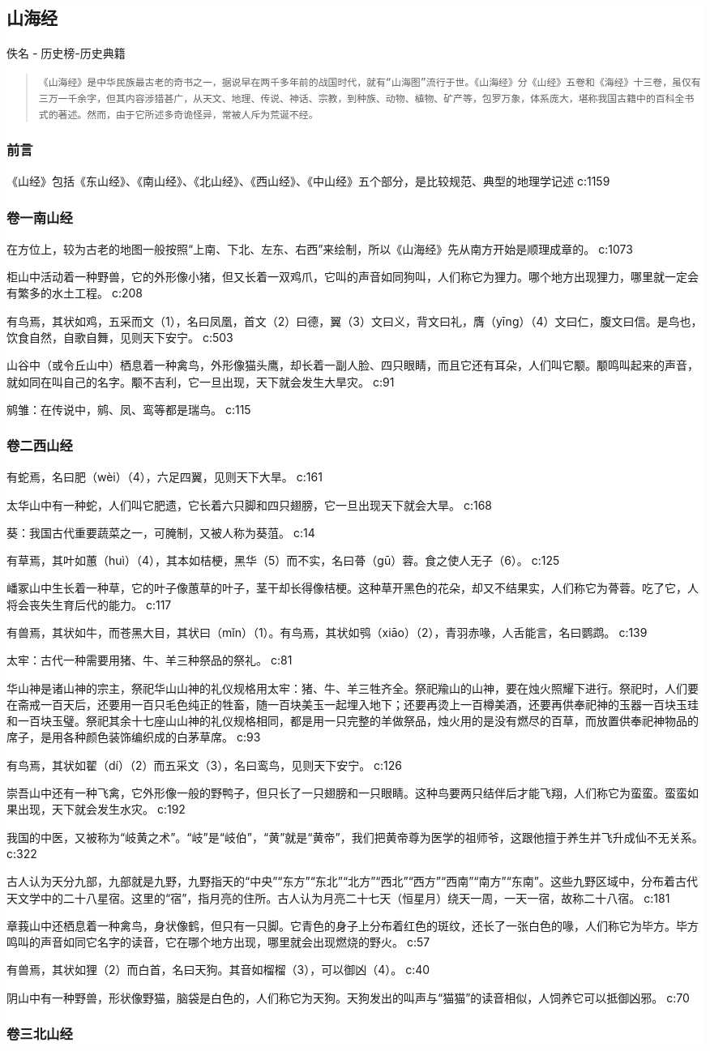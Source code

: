 ## 山海经

佚名  -  历史榜-历史典籍

>     《山海经》是中华民族最古老的奇书之一，据说早在两千多年前的战国时代，就有“山海图”流行于世。《山海经》分《山经》五卷和《海经》十三卷，虽仅有三万一千余字，但其内容涉猎甚广，从天文、地理、传说、神话、宗教，到种族、动物、植物、矿产等，包罗万象，体系庞大，堪称我国古籍中的百科全书式的著述。然而，由于它所述多奇诡怪异，常被人斥为荒诞不经。

### 前言

《山经》包括《东山经》、《南山经》、《北山经》、《西山经》、《中山经》五个部分，是比较规范、典型的地理学记述 c:1159

### 卷一南山经

在方位上，较为古老的地图一般按照“上南、下北、左东、右西”来绘制，所以《山海经》先从南方开始是顺理成章的。 c:1073

柜山中活动着一种野兽，它的外形像小猪，但又长着一双鸡爪，它叫的声音如同狗叫，人们称它为狸力。哪个地方出现狸力，哪里就一定会有繁多的水土工程。 c:208

有鸟焉，其状如鸡，五采而文（1），名曰凤凰，首文（2）曰德，翼（3）文曰义，背文曰礼，膺（yīng）（4）文曰仁，腹文曰信。是鸟也，饮食自然，自歌自舞，见则天下安宁。 c:503

山谷中（或令丘山中）栖息着一种禽鸟，外形像猫头鹰，却长着一副人脸、四只眼睛，而且它还有耳朵，人们叫它颙。颙鸣叫起来的声音，就如同在叫自己的名字。颙不吉利，它一旦出现，天下就会发生大旱灾。 c:91

鹓雏：在传说中，鹓、凤、鸾等都是瑞鸟。 c:115

### 卷二西山经

有蛇焉，名曰肥（wèi）（4），六足四翼，见则天下大旱。 c:161

太华山中有一种蛇，人们叫它肥遗，它长着六只脚和四只翅膀，它一旦出现天下就会大旱。 c:168

葵：我国古代重要蔬菜之一，可腌制，又被人称为葵菹。 c:14

有草焉，其叶如蕙（huì）（4），其本如桔梗，黑华（5）而不实，名曰蓇（gū）蓉。食之使人无子（6）。 c:125

嶓冢山中生长着一种草，它的叶子像蕙草的叶子，茎干却长得像桔梗。这种草开黑色的花朵，却又不结果实，人们称它为蓇蓉。吃了它，人将会丧失生育后代的能力。 c:117

有兽焉，其状如牛，而苍黑大目，其状曰（mǐn）（1）。有鸟焉，其状如鸮（xiāo）（2），青羽赤喙，人舌能言，名曰鹦鹉。 c:139

太牢：古代一种需要用猪、牛、羊三种祭品的祭礼。 c:81

华山神是诸山神的宗主，祭祀华山山神的礼仪规格用太牢：猪、牛、羊三牲齐全。祭祀羭山的山神，要在烛火照耀下进行。祭祀时，人们要在斋戒一百天后，还要用一百只毛色纯正的牲畜，随一百块美玉一起埋入地下；还要再烫上一百樽美酒，还要再供奉祀神的玉器一百块玉珪和一百块玉璧。祭祀其余十七座山山神的礼仪规格相同，都是用一只完整的羊做祭品，烛火用的是没有燃尽的百草，而放置供奉祀神物品的席子，是用各种颜色装饰编织成的白茅草席。 c:93

有鸟焉，其状如翟（dí）（2）而五采文（3），名曰鸾鸟，见则天下安宁。 c:126

崇吾山中还有一种飞禽，它外形像一般的野鸭子，但只长了一只翅膀和一只眼睛。这种鸟要两只结伴后才能飞翔，人们称它为蛮蛮。蛮蛮如果出现，天下就会发生水灾。 c:192

我国的中医，又被称为“岐黄之术”。“岐”是“岐伯”，“黄”就是“黄帝”，我们把黄帝尊为医学的祖师爷，这跟他擅于养生并飞升成仙不无关系。 c:322

古人认为天分九部，九部就是九野，九野指天的“中央”“东方”“东北”“北方”“西北”“西方”“西南”“南方”“东南”。这些九野区域中，分布着古代天文学中的二十八星宿。这里的“宿”，指月亮的住所。古人认为月亮二十七天（恒星月）绕天一周，一天一宿，故称二十八宿。 c:181

章莪山中还栖息着一种禽鸟，身状像鹤，但只有一只脚。它青色的身子上分布着红色的斑纹，还长了一张白色的喙，人们称它为毕方。毕方鸣叫的声音如同它名字的读音，它在哪个地方出现，哪里就会出现燃烧的野火。 c:57

有兽焉，其状如狸（2）而白首，名曰天狗。其音如榴榴（3），可以御凶（4）。 c:40

阴山中有一种野兽，形状像野猫，脑袋是白色的，人们称它为天狗。天狗发出的叫声与“猫猫”的读音相似，人饲养它可以抵御凶邪。 c:70

### 卷三北山经
